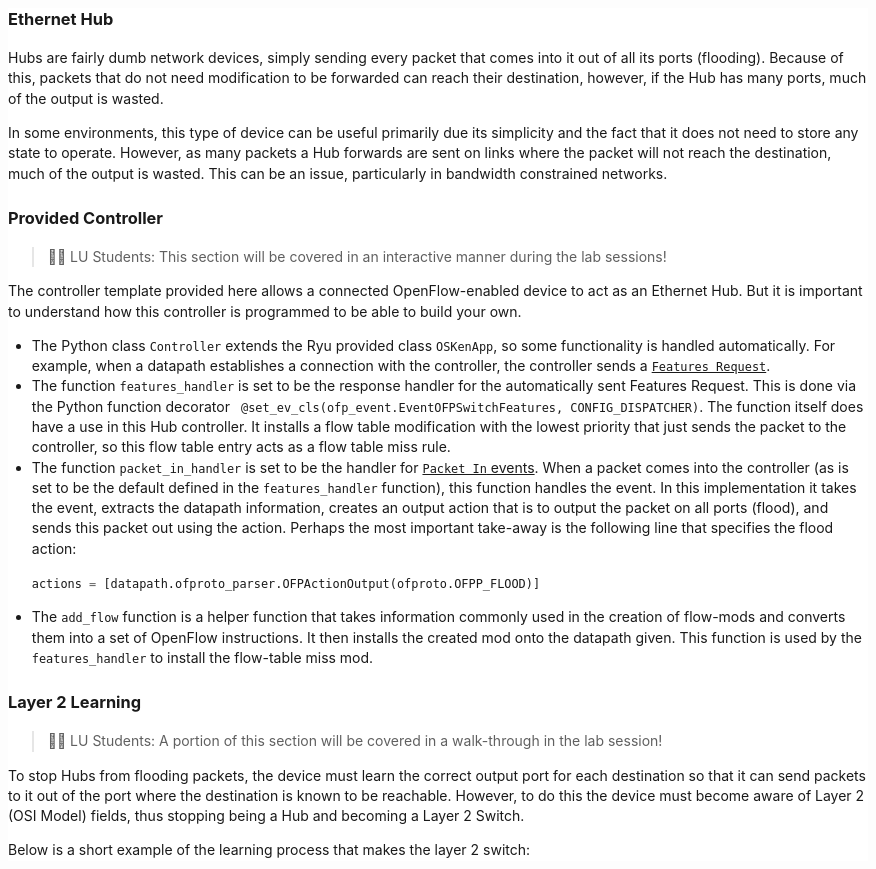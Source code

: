 ### Ethernet Hub

Hubs are fairly dumb network devices, simply sending every packet that comes into it out of all its ports (flooding). Because of this, packets that do not need modification to be forwarded can reach their destination, however, if the Hub has many ports, much of the output is wasted.

In some environments, this type of device can be useful primarily due its simplicity and the fact that it does not need to store any state to operate. However, as many packets a Hub forwards are sent on links where the packet will not reach the destination, much of the output is wasted. This can be an issue, particularly in bandwidth constrained networks.

### Provided Controller

> 🧑‍🏫 LU Students: This section will be covered in an interactive manner during the lab sessions!

The controller template provided here allows a connected OpenFlow-enabled device to act as an Ethernet Hub. But it is important to understand how this controller is programmed to be able to build your own.

- The Python class `Controller` extends the Ryu provided class `OSKenApp`, so some functionality is handled automatically. For example, when a datapath establishes a connection with the controller, the controller sends a [`Features Request`](https://ryu.readthedocs.io/en/latest/ofproto_v1_3_ref.html#ryu.ofproto.ofproto_v1_3_parser.OFPFeaturesRequest).
- The function `features_handler` is set to be the response handler for the automatically sent Features Request. This is done via the Python function decorator ` @set_ev_cls(ofp_event.EventOFPSwitchFeatures, CONFIG_DISPATCHER)`. The function itself does have a use in this Hub controller. It installs a flow table modification with the lowest priority that just sends the packet to the controller, so this flow table entry acts as a flow table miss rule.
- The function `packet_in_handler` is set to be the handler for [`Packet In` events](https://ryu.readthedocs.io/en/latest/ofproto_v1_3_ref.html#ryu.ofproto.ofproto_v1_3_parser.OFPPacketIn). When a packet comes into the controller (as is set to be the default defined in the `features_handler` function), this function handles the event. In this implementation it takes the event, extracts the datapath information, creates an output action that is to output the packet on all ports (flood), and sends this packet out using the action. Perhaps the most important take-away is the following line that specifies the flood action:
  ```Python
  actions = [datapath.ofproto_parser.OFPActionOutput(ofproto.OFPP_FLOOD)]
  ```
- The `add_flow` function is a helper function that takes information commonly used in the creation of flow-mods and converts them into a set of OpenFlow instructions. It then installs the created mod onto the datapath given. This function is used by the `features_handler` to install the flow-table miss mod.


### Layer 2 Learning

> 🧑‍🏫 LU Students: A portion of this section will be covered in a walk-through in the lab session!

To stop Hubs from flooding packets, the device must learn the correct output port for each destination so that it can send packets to it out of the port where the destination is known to be reachable. However, to do this the device must become aware of Layer 2 (OSI Model) fields, thus stopping being a Hub and becoming a Layer 2 Switch.

Below is a short example of the learning process that makes the layer 2 switch:
